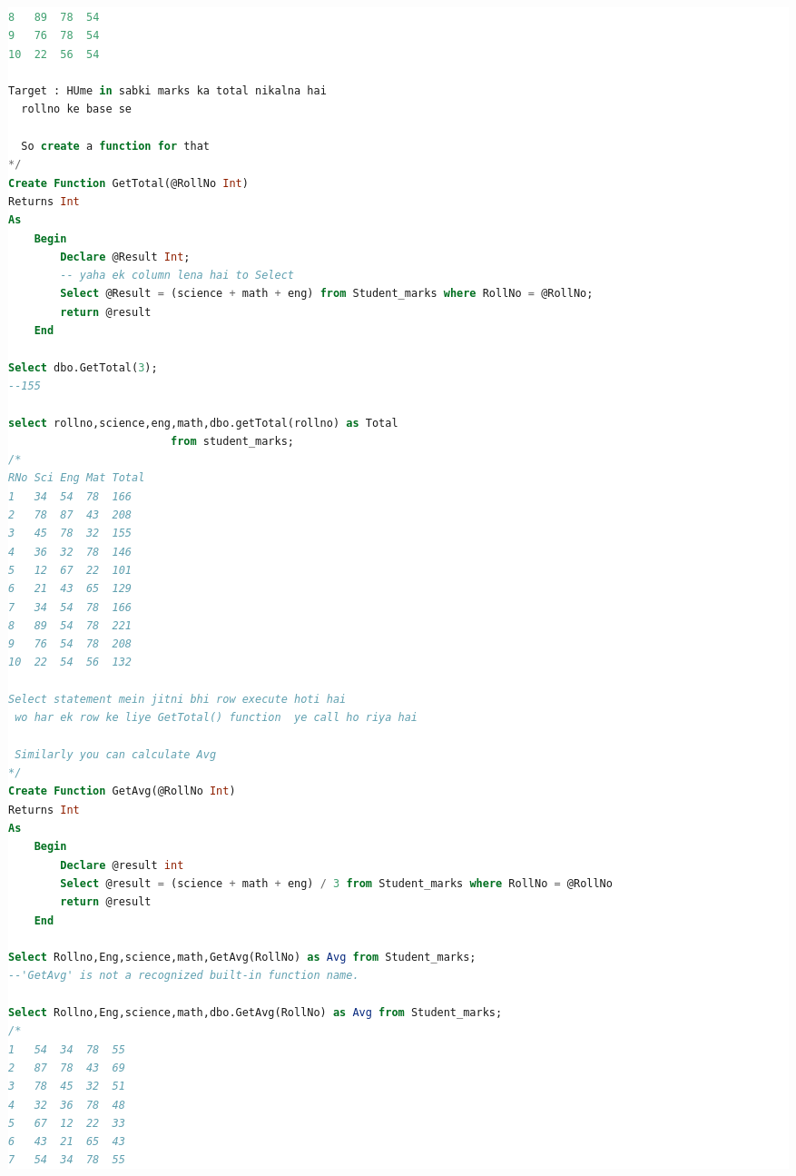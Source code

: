 ```sql
8	89	78	54
9	76	78	54
10	22	56	54

Target : HUme in sabki marks ka total nikalna hai
  rollno ke base se

  So create a function for that
*/
Create Function GetTotal(@RollNo Int)
Returns Int
As
	Begin
		Declare @Result Int;
		-- yaha ek column lena hai to Select
		Select @Result = (science + math + eng) from Student_marks where RollNo = @RollNo;
		return @result
	End

Select dbo.GetTotal(3);
--155

select rollno,science,eng,math,dbo.getTotal(rollno) as Total 
                         from student_marks;
/*
RNo Sci Eng Mat Total
1	34	54	78	166
2	78	87	43	208
3	45	78	32	155
4	36	32	78	146
5	12	67	22	101
6	21	43	65	129
7	34	54	78	166
8	89	54	78	221
9	76	54	78	208
10	22	54	56	132

Select statement mein jitni bhi row execute hoti hai
 wo har ek row ke liye GetTotal() function  ye call ho riya hai

 Similarly you can calculate Avg
*/
Create Function GetAvg(@RollNo Int)
Returns Int
As
	Begin
		Declare @result int
		Select @result = (science + math + eng) / 3 from Student_marks where RollNo = @RollNo
		return @result
	End

Select Rollno,Eng,science,math,GetAvg(RollNo) as Avg from Student_marks;
--'GetAvg' is not a recognized built-in function name.

Select Rollno,Eng,science,math,dbo.GetAvg(RollNo) as Avg from Student_marks;
/*
1	54	34	78	55
2	87	78	43	69
3	78	45	32	51
4	32	36	78	48
5	67	12	22	33
6	43	21	65	43
7	54	34	78	55
```